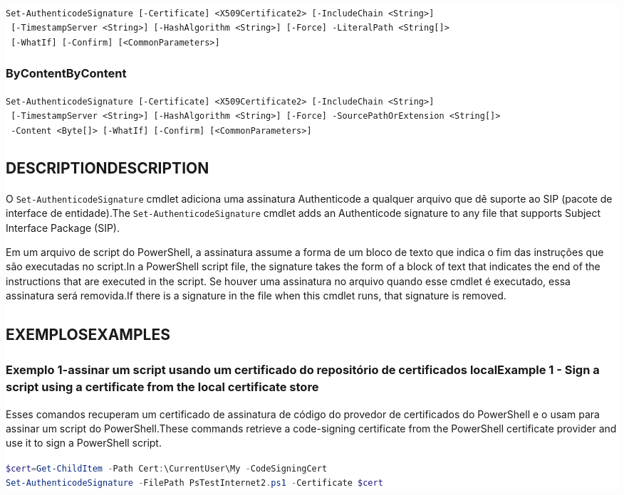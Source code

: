 ```
Set-AuthenticodeSignature [-Certificate] <X509Certificate2> [-IncludeChain <String>]
 [-TimestampServer <String>] [-HashAlgorithm <String>] [-Force] -LiteralPath <String[]>
 [-WhatIf] [-Confirm] [<CommonParameters>]
```

### <span data-ttu-id="da00c-109">ByContent</span><span class="sxs-lookup"><span data-stu-id="da00c-109">ByContent</span></span>

```
Set-AuthenticodeSignature [-Certificate] <X509Certificate2> [-IncludeChain <String>]
 [-TimestampServer <String>] [-HashAlgorithm <String>] [-Force] -SourcePathOrExtension <String[]>
 -Content <Byte[]> [-WhatIf] [-Confirm] [<CommonParameters>]
```

## <span data-ttu-id="da00c-110">DESCRIPTION</span><span class="sxs-lookup"><span data-stu-id="da00c-110">DESCRIPTION</span></span>

<span data-ttu-id="da00c-111">O `Set-AuthenticodeSignature` cmdlet adiciona uma assinatura Authenticode a qualquer arquivo que dê suporte ao SIP (pacote de interface de entidade).</span><span class="sxs-lookup"><span data-stu-id="da00c-111">The `Set-AuthenticodeSignature` cmdlet adds an Authenticode signature to any file that supports Subject Interface Package (SIP).</span></span>

<span data-ttu-id="da00c-112">Em um arquivo de script do PowerShell, a assinatura assume a forma de um bloco de texto que indica o fim das instruções que são executadas no script.</span><span class="sxs-lookup"><span data-stu-id="da00c-112">In a PowerShell script file, the signature takes the form of a block of text that indicates the end of the instructions that are executed in the script.</span></span> <span data-ttu-id="da00c-113">Se houver uma assinatura no arquivo quando esse cmdlet é executado, essa assinatura será removida.</span><span class="sxs-lookup"><span data-stu-id="da00c-113">If there is a signature in the file when this cmdlet runs, that signature is removed.</span></span>

## <span data-ttu-id="da00c-114">EXEMPLOS</span><span class="sxs-lookup"><span data-stu-id="da00c-114">EXAMPLES</span></span>

### <span data-ttu-id="da00c-115">Exemplo 1-assinar um script usando um certificado do repositório de certificados local</span><span class="sxs-lookup"><span data-stu-id="da00c-115">Example 1 - Sign a script using a certificate from the local certificate store</span></span>

<span data-ttu-id="da00c-116">Esses comandos recuperam um certificado de assinatura de código do provedor de certificados do PowerShell e o usam para assinar um script do PowerShell.</span><span class="sxs-lookup"><span data-stu-id="da00c-116">These commands retrieve a code-signing certificate from the PowerShell certificate provider and use it to sign a PowerShell script.</span></span>

```powershell
$cert=Get-ChildItem -Path Cert:\CurrentUser\My -CodeSigningCert
Set-AuthenticodeSignature -FilePath PsTestInternet2.ps1 -Certificate $cert
```
